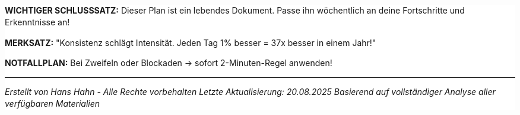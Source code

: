 
**WICHTIGER SCHLUSSSATZ:**
Dieser Plan ist ein lebendes Dokument. 
Passe ihn wöchentlich an deine Fortschritte und Erkenntnisse an!

**MERKSATZ:**
"Konsistenz schlägt Intensität. 
Jeden Tag 1% besser = 37x besser in einem Jahr!"

**NOTFALLPLAN:**
Bei Zweifeln oder Blockaden → sofort 2-Minuten-Regel anwenden!

---

*Erstellt von Hans Hahn - Alle Rechte vorbehalten*
*Letzte Aktualisierung: 20.08.2025*
*Basierend auf vollständiger Analyse aller verfügbaren Materialien*